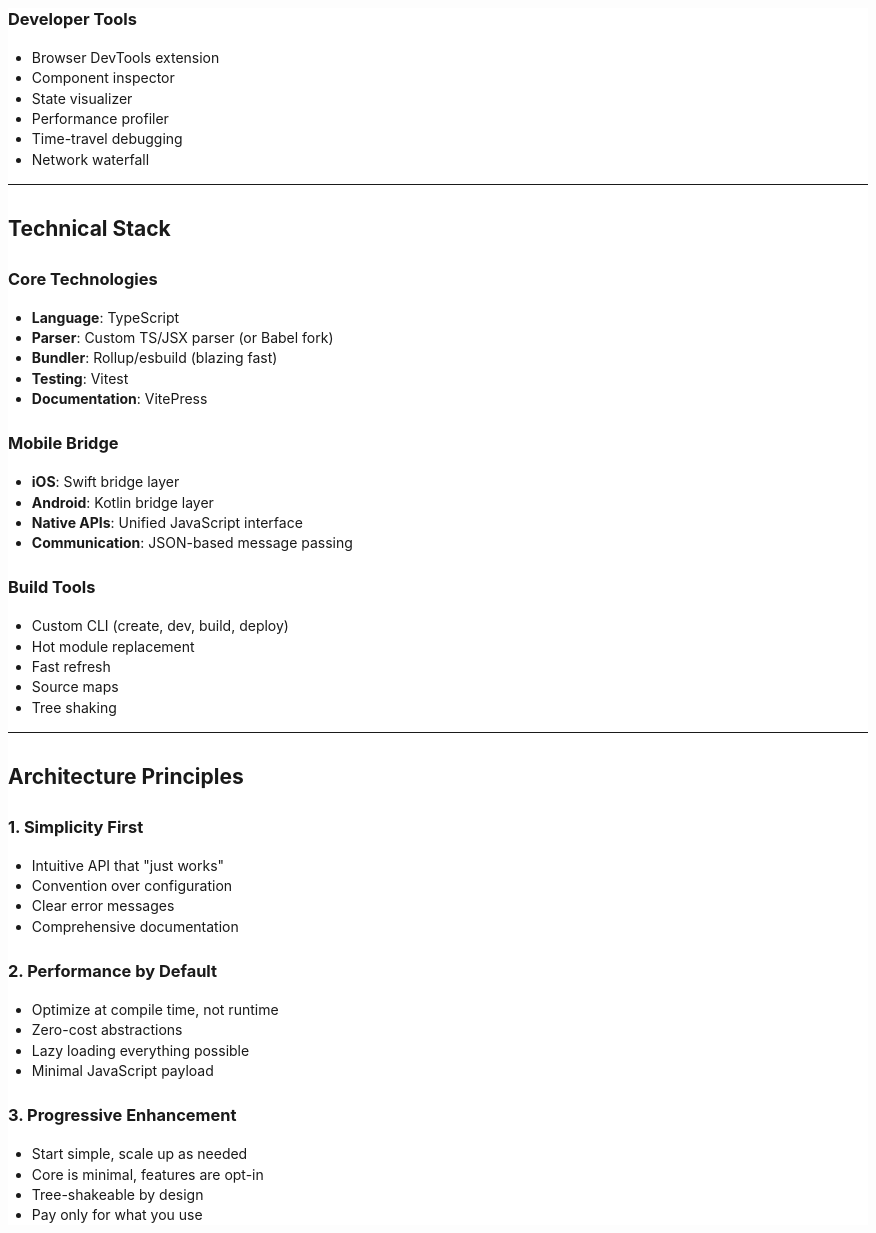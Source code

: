 ### Developer Tools
- Browser DevTools extension
- Component inspector
- State visualizer
- Performance profiler
- Time-travel debugging
- Network waterfall

---

## Technical Stack

### Core Technologies
- **Language**: TypeScript
- **Parser**: Custom TS/JSX parser (or Babel fork)
- **Bundler**: Rollup/esbuild (blazing fast)
- **Testing**: Vitest
- **Documentation**: VitePress

### Mobile Bridge
- **iOS**: Swift bridge layer
- **Android**: Kotlin bridge layer
- **Native APIs**: Unified JavaScript interface
- **Communication**: JSON-based message passing

### Build Tools
- Custom CLI (create, dev, build, deploy)
- Hot module replacement
- Fast refresh
- Source maps
- Tree shaking

---

## Architecture Principles

### 1. Simplicity First
- Intuitive API that "just works"
- Convention over configuration
- Clear error messages
- Comprehensive documentation

### 2. Performance by Default
- Optimize at compile time, not runtime
- Zero-cost abstractions
- Lazy loading everything possible
- Minimal JavaScript payload

### 3. Progressive Enhancement
- Start simple, scale up as needed
- Core is minimal, features are opt-in
- Tree-shakeable by design
- Pay only for what you use
